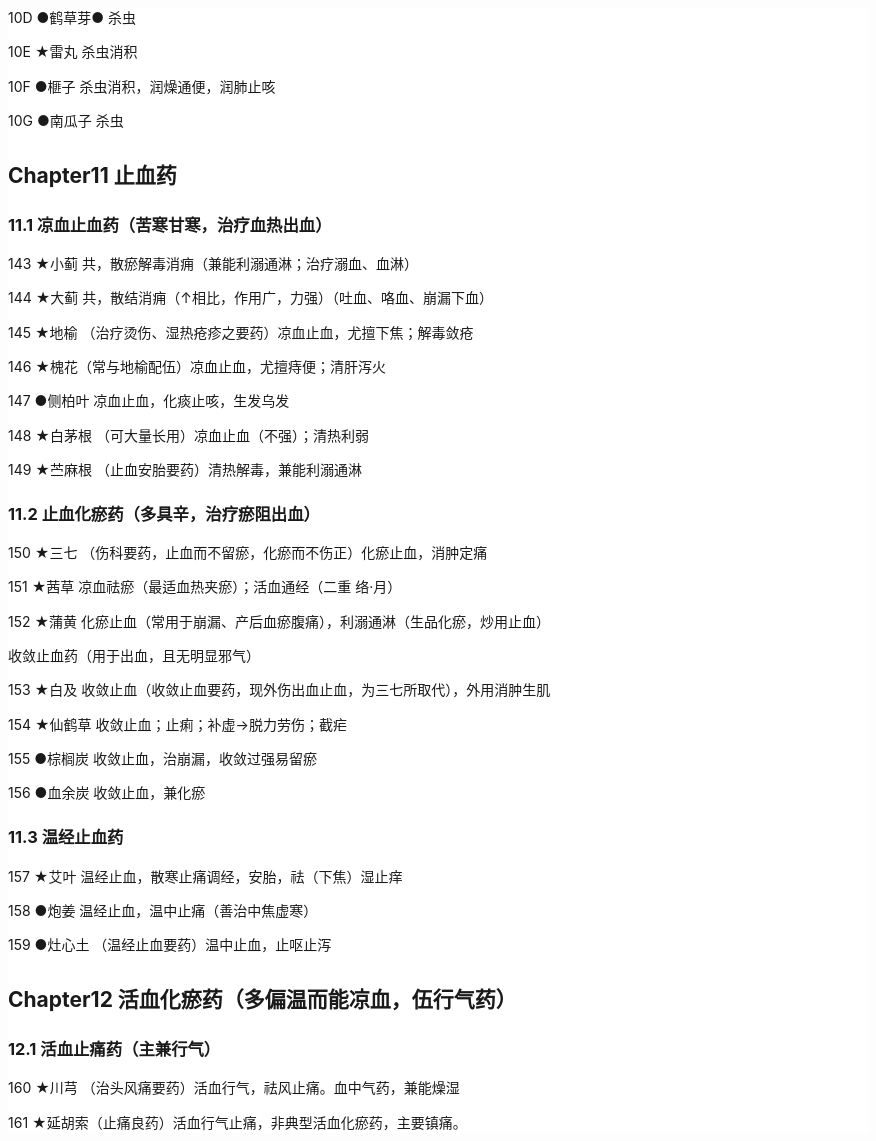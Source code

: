 10D ●鹤草芽● 杀虫

10E ★雷丸  杀虫消积

10F ●榧子 杀虫消积，润燥通便，润肺止咳

10G ●南瓜子 杀虫

## Chapter11 止血药

### 11.1 凉血止血药（苦寒甘寒，治疗血热出血）

143 ★小蓟 共，散瘀解毒消痈（兼能利溺通淋；治疗溺血、血淋）

144 ★大蓟 共，散结消痈（↑相比，作用广，力强）（吐血、咯血、崩漏下血）

145 ★地榆 （治疗烫伤、湿热疮疹之要药）凉血止血，尤擅下焦；解毒敛疮

146 ★槐花（常与地榆配伍）凉血止血，尤擅痔便；清肝泻火

147 ●侧柏叶 凉血止血，化痰止咳，生发乌发

148 ★白茅根 （可大量长用）凉血止血（不强）；清热利弱

149 ★苎麻根 （止血安胎要药）清热解毒，兼能利溺通淋

### 11.2 止血化瘀药（多具辛，治疗瘀阻出血）

150 ★三七 （伤科要药，止血而不留瘀，化瘀而不伤正）化瘀止血，消肿定痛

151 ★茜草 凉血祛瘀（最适血热夹瘀）；活血通经（二重 络·月）

152 ★蒲黄 化瘀止血（常用于崩漏、产后血瘀腹痛），利溺通淋（生品化瘀，炒用止血）

收敛止血药（用于出血，且无明显邪气）

153 ★白及 收敛止血（收敛止血要药，现外伤出血止血，为三七所取代），外用消肿生肌

154 ★仙鹤草 收敛止血；止痢；补虚→脱力劳伤；截疟

155 ●棕榈炭 收敛止血，治崩漏，收敛过强易留瘀

156 ●血余炭 收敛止血，兼化瘀

### 11.3 温经止血药

157 ★艾叶 温经止血，散寒止痛调经，安胎，祛（下焦）湿止痒

158 ●炮姜 温经止血，温中止痛（善治中焦虚寒）

159 ●灶心土 （温经止血要药）温中止血，止呕止泻

## Chapter12 活血化瘀药（多偏温而能凉血，伍行气药）

### 12.1 活血止痛药（主兼行气）

160 ★川芎 （治头风痛要药）活血行气，祛风止痛。血中气药，兼能燥湿

161 ★延胡索（止痛良药）活血行气止痛，非典型活血化瘀药，主要镇痛。
